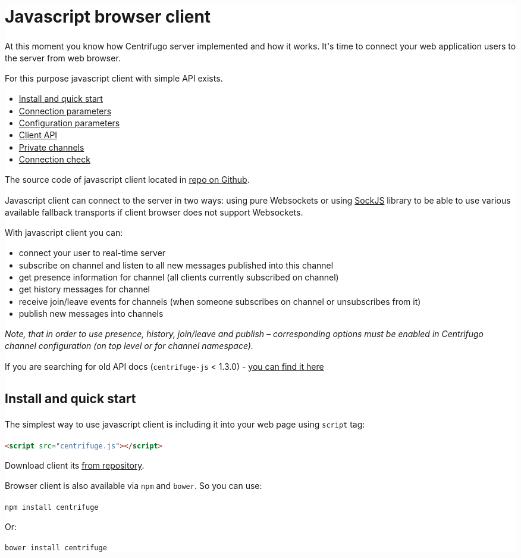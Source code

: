 Javascript browser client
=========================

At this moment you know how Centrifugo server implemented and how it works. It's time to
connect your web application users to the server from web browser.

For this purpose javascript client with simple API exists.

* [Install and quick start](#install-and-quick-start)
* [Connection parameters](#connection-parameters)
* [Configuration parameters](#configuration-parameters)
* [Client API](#client-api)
* [Private channels](#private-channels)
* [Connection check](#connection-check)

The source code of javascript client located in [repo on Github](https://github.com/centrifugal/centrifuge-js).

Javascript client can connect to the server in two ways: using pure Websockets or using
[SockJS](https://github.com/sockjs/sockjs-client) library to be able to use various
available fallback transports if client browser does not support Websockets.

With javascript client you can:

* connect your user to real-time server
* subscribe on channel and listen to all new messages published into this channel
* get presence information for channel (all clients currently subscribed on channel)
* get history messages for channel
* receive join/leave events for channels (when someone subscribes on channel or
    unsubscribes from it)
* publish new messages into channels

*Note, that in order to use presence, history, join/leave and publish – corresponding options
must be enabled in Centrifugo channel configuration (on top level or for channel namespace).*

If you are searching for old API docs (`centrifuge-js` < 1.3.0) - [you can find it here](https://github.com/centrifugal/documentation/tree/c69ca51f21c028a6b9bd582afdbf0a5c13331957/client)


## Install and quick start

The simplest way to use javascript client is including it into your web page using `script` tag:

```html
<script src="centrifuge.js"></script>
```

Download client its [from repository](https://github.com/centrifugal/centrifuge-js).

Browser client is also available via `npm` and `bower`. So you can use:

```bash
npm install centrifuge
```

Or:

```bash
bower install centrifuge
```
